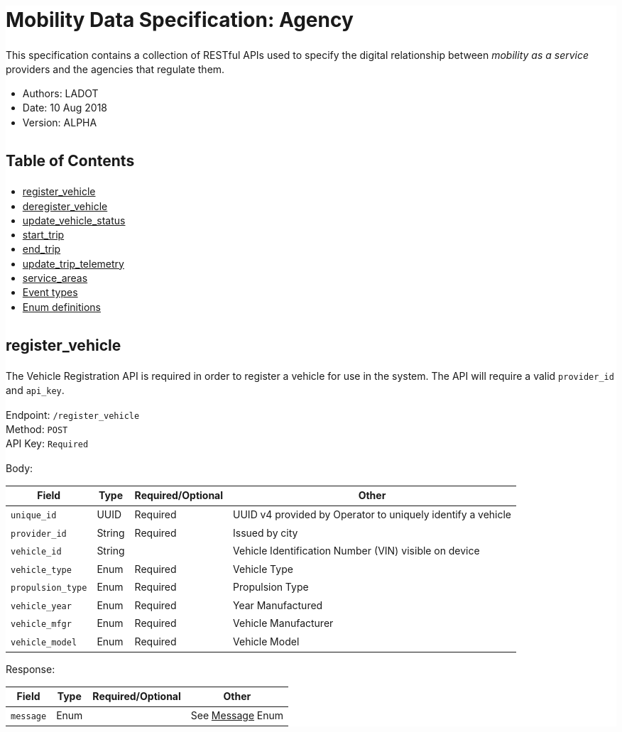 # Mobility Data Specification: **Agency**

This specification contains a collection of RESTful APIs used to specify the digital relationship between *mobility as a service* providers and the agencies that regulate them.

* Authors: LADOT
* Date: 10 Aug 2018
* Version: ALPHA

## Table of Contents

* [register_vehicle](#register_vehicle)
* [deregister_vehicle](#deregister_vehicle)
* [update_vehicle_status](#update_vehicle_status)
* [start_trip](#start_trip)
* [end_trip](#start_trip)
* [update_trip_telemetry](#update_trip_telemetry)
* [service_areas](#service_areas)
* [Event types](#Event-Types)
* [Enum definitions](#enum-definitions)

## register_vehicle

The Vehicle Registration API is required in order to register a vehicle for use in the system. The API will require a valid `provider_id` and `api_key`.

Endpoint: `/register_vehicle`\
Method: `POST`\
API Key: `Required`

Body:

| Field | Type     | Required/Optional | Other |
| ----- | -------- | ----------------- | ----- |
| `unique_id` | UUID | Required | UUID v4 provided by Operator to uniquely identify a vehicle |
| `provider_id` | String | Required | Issued by city |
| `vehicle_id` | String |  | Vehicle Identification Number (VIN) visible on device|
| `vehicle_type` | Enum | Required | Vehicle Type |
| `propulsion_type` | Enum | Required | Propulsion Type |
| `vehicle_year` | Enum | Required | Year Manufactured |
| `vehicle_mfgr` | Enum | Required | Vehicle Manufacturer |
| `vehicle_model` | Enum | Required | Vehicle Model |

Response:

| Field | Type     | Required/Optional | Other |
| ----- | -------- | ----------------- | ----- |
| `message` | Enum |  | See [Message](#message) Enum |
